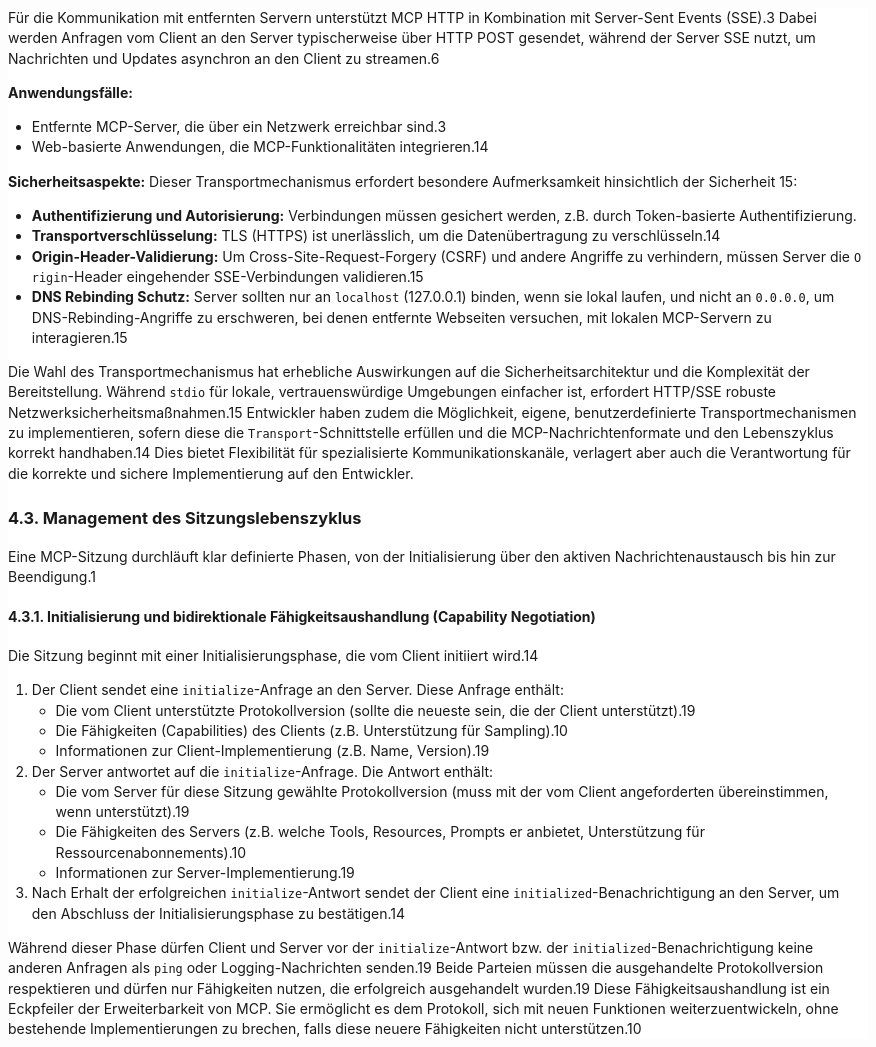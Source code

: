 Für die Kommunikation mit entfernten Servern unterstützt MCP HTTP in Kombination mit Server-Sent Events (SSE).3 Dabei werden Anfragen vom Client an den Server typischerweise über HTTP POST gesendet, während der Server SSE nutzt, um Nachrichten und Updates asynchron an den Client zu streamen.6

**Anwendungsfälle:**

- Entfernte MCP-Server, die über ein Netzwerk erreichbar sind.3
- Web-basierte Anwendungen, die MCP-Funktionalitäten integrieren.14

**Sicherheitsaspekte:** Dieser Transportmechanismus erfordert besondere Aufmerksamkeit hinsichtlich der Sicherheit 15:

- **Authentifizierung und Autorisierung:** Verbindungen müssen gesichert werden, z.B. durch Token-basierte Authentifizierung.
- **Transportverschlüsselung:** TLS (HTTPS) ist unerlässlich, um die Datenübertragung zu verschlüsseln.14
- **Origin-Header-Validierung:** Um Cross-Site-Request-Forgery (CSRF) und andere Angriffe zu verhindern, müssen Server die `Origin`-Header eingehender SSE-Verbindungen validieren.15
- **DNS Rebinding Schutz:** Server sollten nur an `localhost` (127.0.0.1) binden, wenn sie lokal laufen, und nicht an `0.0.0.0`, um DNS-Rebinding-Angriffe zu erschweren, bei denen entfernte Webseiten versuchen, mit lokalen MCP-Servern zu interagieren.15

Die Wahl des Transportmechanismus hat erhebliche Auswirkungen auf die Sicherheitsarchitektur und die Komplexität der Bereitstellung. Während `stdio` für lokale, vertrauenswürdige Umgebungen einfacher ist, erfordert HTTP/SSE robuste Netzwerksicherheitsmaßnahmen.15 Entwickler haben zudem die Möglichkeit, eigene, benutzerdefinierte Transportmechanismen zu implementieren, sofern diese die `Transport`-Schnittstelle erfüllen und die MCP-Nachrichtenformate und den Lebenszyklus korrekt handhaben.14 Dies bietet Flexibilität für spezialisierte Kommunikationskanäle, verlagert aber auch die Verantwortung für die korrekte und sichere Implementierung auf den Entwickler.

### 4.3. Management des Sitzungslebenszyklus

Eine MCP-Sitzung durchläuft klar definierte Phasen, von der Initialisierung über den aktiven Nachrichtenaustausch bis hin zur Beendigung.1

#### 4.3.1. Initialisierung und bidirektionale Fähigkeitsaushandlung (Capability Negotiation)

Die Sitzung beginnt mit einer Initialisierungsphase, die vom Client initiiert wird.14

1. Der Client sendet eine `initialize`-Anfrage an den Server. Diese Anfrage enthält:
    - Die vom Client unterstützte Protokollversion (sollte die neueste sein, die der Client unterstützt).19
    - Die Fähigkeiten (Capabilities) des Clients (z.B. Unterstützung für Sampling).10
    - Informationen zur Client-Implementierung (z.B. Name, Version).19
2. Der Server antwortet auf die `initialize`-Anfrage. Die Antwort enthält:
    - Die vom Server für diese Sitzung gewählte Protokollversion (muss mit der vom Client angeforderten übereinstimmen, wenn unterstützt).19
    - Die Fähigkeiten des Servers (z.B. welche Tools, Resources, Prompts er anbietet, Unterstützung für Ressourcenabonnements).10
    - Informationen zur Server-Implementierung.19
3. Nach Erhalt der erfolgreichen `initialize`-Antwort sendet der Client eine `initialized`-Benachrichtigung an den Server, um den Abschluss der Initialisierungsphase zu bestätigen.14

Während dieser Phase dürfen Client und Server vor der `initialize`-Antwort bzw. der `initialized`-Benachrichtigung keine anderen Anfragen als `ping` oder Logging-Nachrichten senden.19 Beide Parteien müssen die ausgehandelte Protokollversion respektieren und dürfen nur Fähigkeiten nutzen, die erfolgreich ausgehandelt wurden.19 Diese Fähigkeitsaushandlung ist ein Eckpfeiler der Erweiterbarkeit von MCP. Sie ermöglicht es dem Protokoll, sich mit neuen Funktionen weiterzuentwickeln, ohne bestehende Implementierungen zu brechen, falls diese neuere Fähigkeiten nicht unterstützen.10
